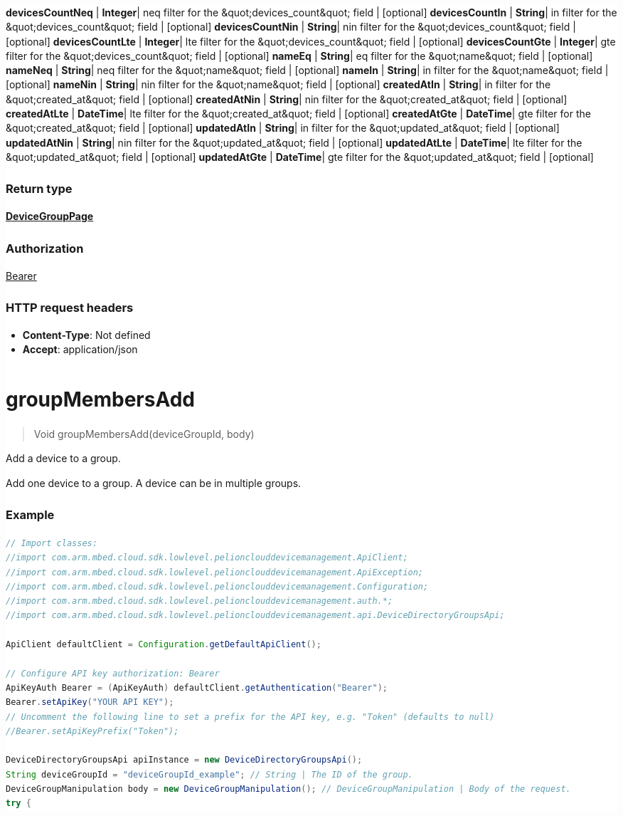  **devicesCountNeq** | **Integer**| neq filter for the \&quot;devices_count\&quot; field | [optional]
 **devicesCountIn** | **String**| in filter for the \&quot;devices_count\&quot; field | [optional]
 **devicesCountNin** | **String**| nin filter for the \&quot;devices_count\&quot; field | [optional]
 **devicesCountLte** | **Integer**| lte filter for the \&quot;devices_count\&quot; field | [optional]
 **devicesCountGte** | **Integer**| gte filter for the \&quot;devices_count\&quot; field | [optional]
 **nameEq** | **String**| eq filter for the \&quot;name\&quot; field | [optional]
 **nameNeq** | **String**| neq filter for the \&quot;name\&quot; field | [optional]
 **nameIn** | **String**| in filter for the \&quot;name\&quot; field | [optional]
 **nameNin** | **String**| nin filter for the \&quot;name\&quot; field | [optional]
 **createdAtIn** | **String**| in filter for the \&quot;created_at\&quot; field | [optional]
 **createdAtNin** | **String**| nin filter for the \&quot;created_at\&quot; field | [optional]
 **createdAtLte** | **DateTime**| lte filter for the \&quot;created_at\&quot; field | [optional]
 **createdAtGte** | **DateTime**| gte filter for the \&quot;created_at\&quot; field | [optional]
 **updatedAtIn** | **String**| in filter for the \&quot;updated_at\&quot; field | [optional]
 **updatedAtNin** | **String**| nin filter for the \&quot;updated_at\&quot; field | [optional]
 **updatedAtLte** | **DateTime**| lte filter for the \&quot;updated_at\&quot; field | [optional]
 **updatedAtGte** | **DateTime**| gte filter for the \&quot;updated_at\&quot; field | [optional]

### Return type

[**DeviceGroupPage**](DeviceGroupPage.md)

### Authorization

[Bearer](../README.md#Bearer)

### HTTP request headers

 - **Content-Type**: Not defined
 - **Accept**: application/json

<a name="groupMembersAdd"></a>
# **groupMembersAdd**
> Void groupMembersAdd(deviceGroupId, body)

Add a device to a group.

Add one device to a group. A device can be in multiple groups.

### Example
```java
// Import classes:
//import com.arm.mbed.cloud.sdk.lowlevel.pelionclouddevicemanagement.ApiClient;
//import com.arm.mbed.cloud.sdk.lowlevel.pelionclouddevicemanagement.ApiException;
//import com.arm.mbed.cloud.sdk.lowlevel.pelionclouddevicemanagement.Configuration;
//import com.arm.mbed.cloud.sdk.lowlevel.pelionclouddevicemanagement.auth.*;
//import com.arm.mbed.cloud.sdk.lowlevel.pelionclouddevicemanagement.api.DeviceDirectoryGroupsApi;

ApiClient defaultClient = Configuration.getDefaultApiClient();

// Configure API key authorization: Bearer
ApiKeyAuth Bearer = (ApiKeyAuth) defaultClient.getAuthentication("Bearer");
Bearer.setApiKey("YOUR API KEY");
// Uncomment the following line to set a prefix for the API key, e.g. "Token" (defaults to null)
//Bearer.setApiKeyPrefix("Token");

DeviceDirectoryGroupsApi apiInstance = new DeviceDirectoryGroupsApi();
String deviceGroupId = "deviceGroupId_example"; // String | The ID of the group.
DeviceGroupManipulation body = new DeviceGroupManipulation(); // DeviceGroupManipulation | Body of the request.
try {
```